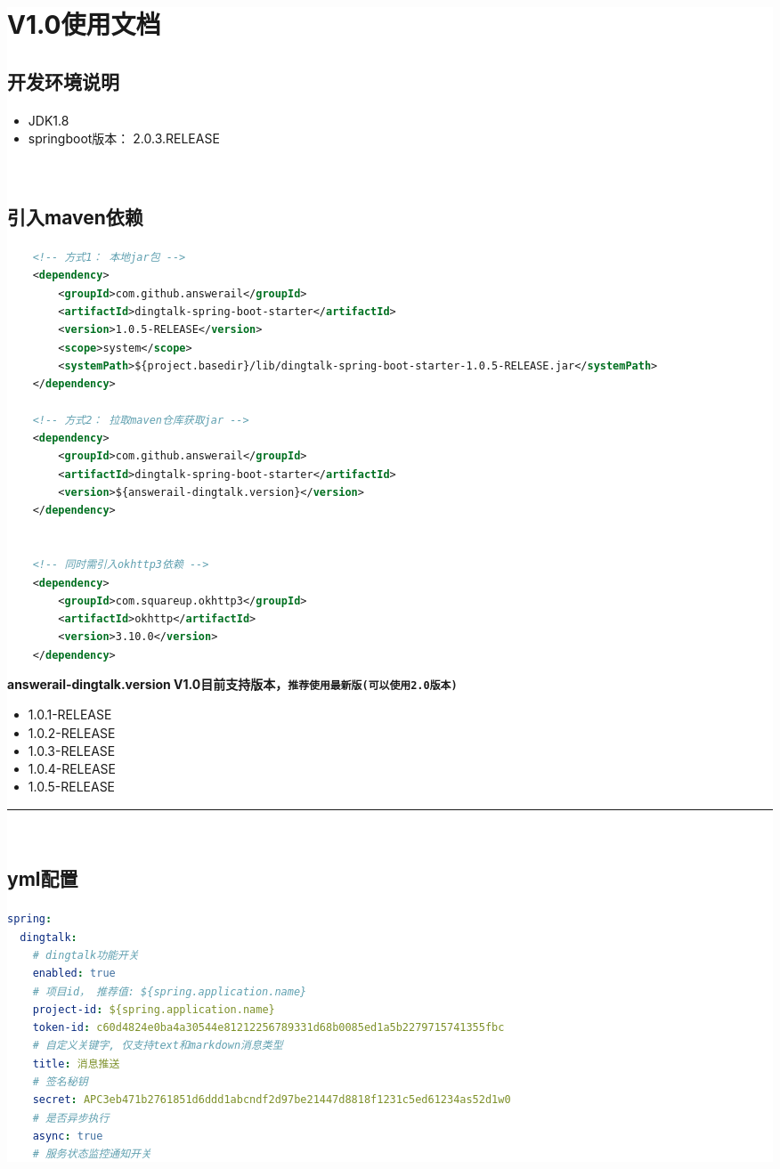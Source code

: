 # V1.0使用文档

## 开发环境说明
 - JDK1.8
 - springboot版本： 2.0.3.RELEASE

&nbsp;

## 引入maven依赖
```xml
    <!-- 方式1： 本地jar包 -->
    <dependency>
        <groupId>com.github.answerail</groupId>
        <artifactId>dingtalk-spring-boot-starter</artifactId>
        <version>1.0.5-RELEASE</version>
        <scope>system</scope>
        <systemPath>${project.basedir}/lib/dingtalk-spring-boot-starter-1.0.5-RELEASE.jar</systemPath>
    </dependency>
    
    <!-- 方式2： 拉取maven仓库获取jar -->
    <dependency>
        <groupId>com.github.answerail</groupId>
        <artifactId>dingtalk-spring-boot-starter</artifactId>
        <version>${answerail-dingtalk.version}</version>
    </dependency>


    <!-- 同时需引入okhttp3依赖 -->
    <dependency>
        <groupId>com.squareup.okhttp3</groupId>
        <artifactId>okhttp</artifactId>
        <version>3.10.0</version>
    </dependency>
```
**answerail-dingtalk.version V1.0目前支持版本，`推荐使用最新版(可以使用2.0版本)`**
 - 1.0.1-RELEASE
 - 1.0.2-RELEASE
 - 1.0.3-RELEASE
 - 1.0.4-RELEASE
 - 1.0.5-RELEASE

***
&nbsp;

## yml配置
```yaml
spring:
  dingtalk:
    # dingtalk功能开关
    enabled: true
    # 项目id， 推荐值: ${spring.application.name}
    project-id: ${spring.application.name}
    token-id: c60d4824e0ba4a30544e81212256789331d68b0085ed1a5b2279715741355fbc
    # 自定义关键字, 仅支持text和markdown消息类型
    title: 消息推送
    # 签名秘钥
    secret: APC3eb471b2761851d6ddd1abcndf2d97be21447d8818f1231c5ed61234as52d1w0
    # 是否异步执行
    async: true
    # 服务状态监控通知开关
```